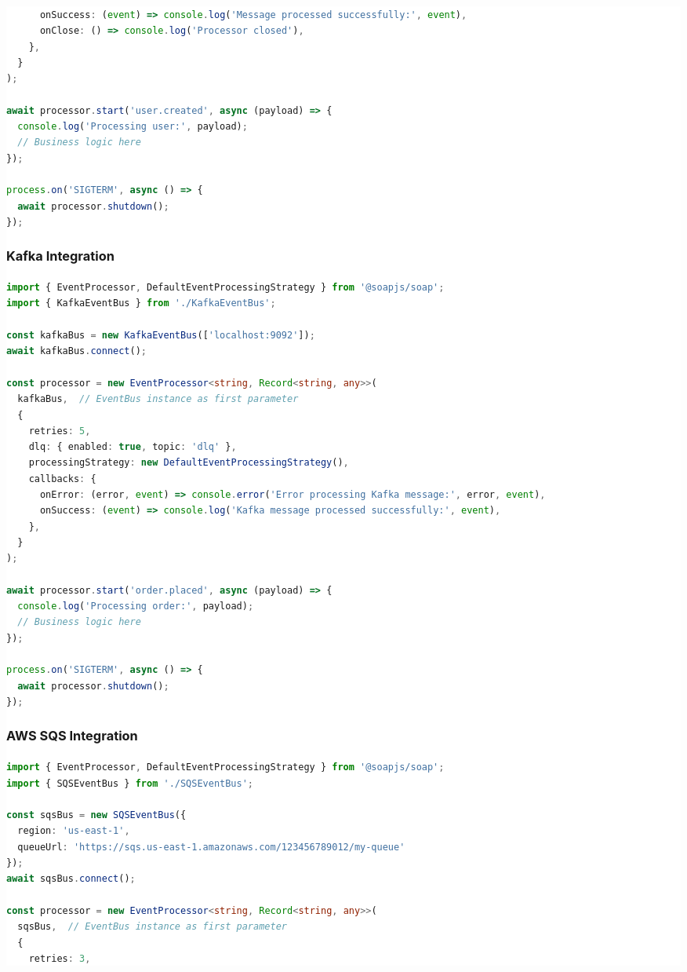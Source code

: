 ```typescript
      onSuccess: (event) => console.log('Message processed successfully:', event),
      onClose: () => console.log('Processor closed'),
    },
  }
);

await processor.start('user.created', async (payload) => {
  console.log('Processing user:', payload);
  // Business logic here
});

process.on('SIGTERM', async () => {
  await processor.shutdown();
});
```

### Kafka Integration

```typescript
import { EventProcessor, DefaultEventProcessingStrategy } from '@soapjs/soap';
import { KafkaEventBus } from './KafkaEventBus';

const kafkaBus = new KafkaEventBus(['localhost:9092']);
await kafkaBus.connect();

const processor = new EventProcessor<string, Record<string, any>>(
  kafkaBus,  // EventBus instance as first parameter
  {
    retries: 5,
    dlq: { enabled: true, topic: 'dlq' },
    processingStrategy: new DefaultEventProcessingStrategy(),
    callbacks: {
      onError: (error, event) => console.error('Error processing Kafka message:', error, event),
      onSuccess: (event) => console.log('Kafka message processed successfully:', event),
    },
  }
);

await processor.start('order.placed', async (payload) => {
  console.log('Processing order:', payload);
  // Business logic here
});

process.on('SIGTERM', async () => {
  await processor.shutdown();
});
```

### AWS SQS Integration

```typescript
import { EventProcessor, DefaultEventProcessingStrategy } from '@soapjs/soap';
import { SQSEventBus } from './SQSEventBus';

const sqsBus = new SQSEventBus({
  region: 'us-east-1',
  queueUrl: 'https://sqs.us-east-1.amazonaws.com/123456789012/my-queue'
});
await sqsBus.connect();

const processor = new EventProcessor<string, Record<string, any>>(
  sqsBus,  // EventBus instance as first parameter
  {
    retries: 3,
```